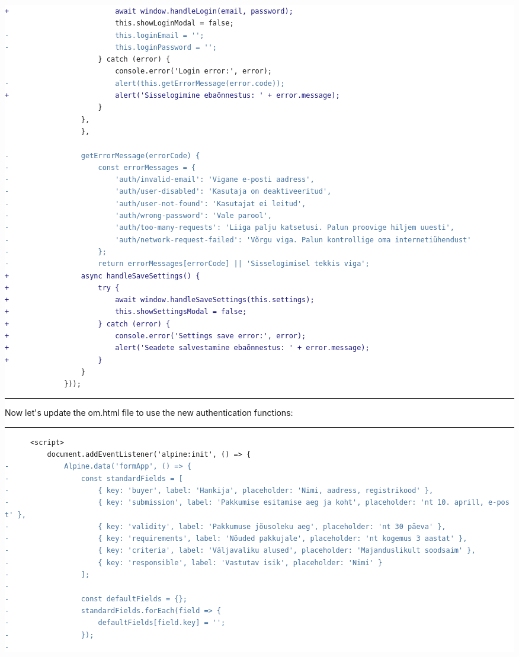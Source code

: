 ```diff
+                         await window.handleLogin(email, password);
                          this.showLoginModal = false;
-                         this.loginEmail = '';
-                         this.loginPassword = '';
                      } catch (error) {
                          console.error('Login error:', error);
-                         alert(this.getErrorMessage(error.code));
+                         alert('Sisselogimine ebaõnnestus: ' + error.message);
                      }
                  },
                  },
  
-                 getErrorMessage(errorCode) {
-                     const errorMessages = {
-                         'auth/invalid-email': 'Vigane e-posti aadress',
-                         'auth/user-disabled': 'Kasutaja on deaktiveeritud',
-                         'auth/user-not-found': 'Kasutajat ei leitud',
-                         'auth/wrong-password': 'Vale parool',
-                         'auth/too-many-requests': 'Liiga palju katsetusi. Palun proovige hiljem uuesti',
-                         'auth/network-request-failed': 'Võrgu viga. Palun kontrollige oma internetiühendust'
-                     };
-                     return errorMessages[errorCode] || 'Sisselogimisel tekkis viga';
+                 async handleSaveSettings() {
+                     try {
+                         await window.handleSaveSettings(this.settings);
+                         this.showSettingsModal = false;
+                     } catch (error) {
+                         console.error('Settings save error:', error);
+                         alert('Seadete salvestamine ebaõnnestus: ' + error.message);
+                     }
                  }
              }));
```

---

Now let's update the om.html file to use the new authentication functions:

---

```diff
      <script>
          document.addEventListener('alpine:init', () => {
-             Alpine.data('formApp', () => {
-                 const standardFields = [
-                     { key: 'buyer', label: 'Hankija', placeholder: 'Nimi, aadress, registrikood' },
-                     { key: 'submission', label: 'Pakkumise esitamise aeg ja koht', placeholder: 'nt 10. aprill, e-post' },
-                     { key: 'validity', label: 'Pakkumuse jõusoleku aeg', placeholder: 'nt 30 päeva' },
-                     { key: 'requirements', label: 'Nõuded pakkujale', placeholder: 'nt kogemus 3 aastat' },
-                     { key: 'criteria', label: 'Väljavaliku alused', placeholder: 'Majanduslikult soodsaim' },
-                     { key: 'responsible', label: 'Vastutav isik', placeholder: 'Nimi' }
-                 ];
- 
-                 const defaultFields = {};
-                 standardFields.forEach(field => {
-                     defaultFields[field.key] = '';
-                 });
- 
```